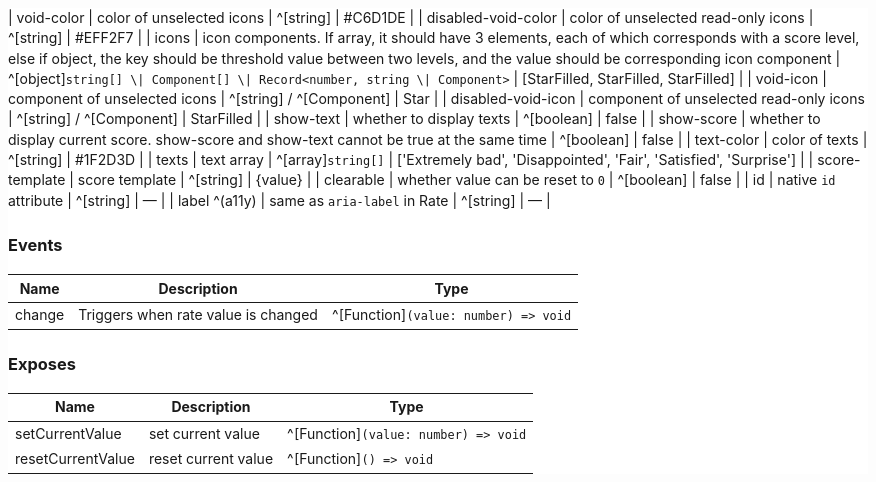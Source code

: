 | void-color            | color of unselected icons                                                                                                                                                                                                      | ^[string]                                                                 | #C6D1DE                                                            |
| disabled-void-color   | color of unselected read-only icons                                                                                                                                                                                            | ^[string]                                                                 | #EFF2F7                                                            |
| icons                 | icon components. If array, it should have 3 elements, each of which corresponds with a score level, else if object, the key should be threshold value between two levels, and the value should be corresponding icon component | ^[object]`string[] \| Component[] \| Record<number, string \| Component>` | [StarFilled, StarFilled, StarFilled]                               |
| void-icon             | component of unselected icons                                                                                                                                                                                                  | ^[string] / ^[Component]                                                  | Star                                                               |
| disabled-void-icon    | component of unselected read-only icons                                                                                                                                                                                        | ^[string] / ^[Component]                                                  | StarFilled                                                         |
| show-text             | whether to display texts                                                                                                                                                                                                       | ^[boolean]                                                                | false                                                              |
| show-score            | whether to display current score. show-score and show-text cannot be true at the same time                                                                                                                                     | ^[boolean]                                                                | false                                                              |
| text-color            | color of texts                                                                                                                                                                                                                 | ^[string]                                                                 | #1F2D3D                                                            |
| texts                 | text array                                                                                                                                                                                                                     | ^[array]`string[]`                                                        | ['Extremely bad', 'Disappointed', 'Fair', 'Satisfied', 'Surprise'] |
| score-template        | score template                                                                                                                                                                                                                 | ^[string]                                                                 | {value}                                                            |
| clearable             | whether value can be reset to `0`                                                                                                                                                                                              | ^[boolean]                                                                | false                                                              |
| id                    | native `id` attribute                                                                                                                                                                                                          | ^[string]                                                                 | —                                                                  |
| label ^(a11y)         | same as `aria-label` in Rate                                                                                                                                                                                                   | ^[string]                                                                 | —                                                                  |

### Events

| Name   | Description                         | Type                                 |
| ------ | ----------------------------------- | ------------------------------------ |
| change | Triggers when rate value is changed | ^[Function]`(value: number) => void` |

### Exposes

| Name              | Description         | Type                                 |
| ----------------- | ------------------- | ------------------------------------ |
| setCurrentValue   | set current value   | ^[Function]`(value: number) => void` |
| resetCurrentValue | reset current value | ^[Function]`() => void`              |
